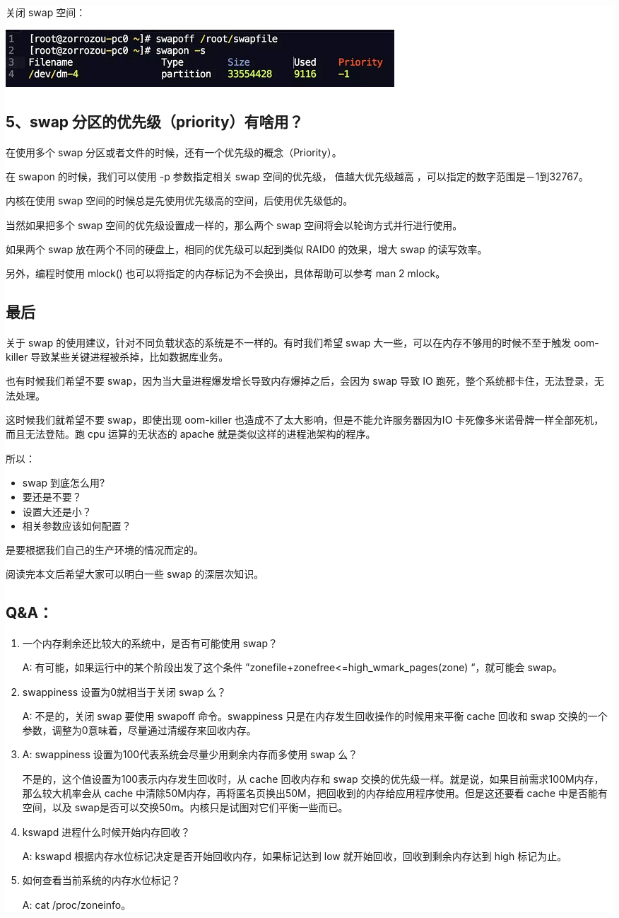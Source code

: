 关闭 swap 空间：

![](.\Pictures\linux6.png)

## 5、swap 分区的优先级（priority）有啥用？

在使用多个 swap 分区或者文件的时候，还有一个优先级的概念（Priority）。

在 swapon 的时候，我们可以使用 -p 参数指定相关 swap 空间的优先级， 值越大优先级越高 ，可以指定的数字范围是－1到32767。

内核在使用 swap 空间的时候总是先使用优先级高的空间，后使用优先级低的。

当然如果把多个 swap 空间的优先级设置成一样的，那么两个 swap 空间将会以轮询方式并行进行使用。

如果两个 swap 放在两个不同的硬盘上，相同的优先级可以起到类似 RAID0 的效果，增大 swap 的读写效率。

另外，编程时使用 mlock() 也可以将指定的内存标记为不会换出，具体帮助可以参考 man 2 mlock。

## 最后

关于 swap 的使用建议，针对不同负载状态的系统是不一样的。有时我们希望 swap 大一些，可以在内存不够用的时候不至于触发 oom-killer 导致某些关键进程被杀掉，比如数据库业务。

也有时候我们希望不要 swap，因为当大量进程爆发增长导致内存爆掉之后，会因为 swap 导致 IO 跑死，整个系统都卡住，无法登录，无法处理。

这时候我们就希望不要 swap，即使出现 oom-killer 也造成不了太大影响，但是不能允许服务器因为IO 卡死像多米诺骨牌一样全部死机，而且无法登陆。跑 cpu 运算的无状态的 apache 就是类似这样的进程池架构的程序。

所以：

- swap 到底怎么用?
- 要还是不要？
- 设置大还是小？
- 相关参数应该如何配置？

是要根据我们自己的生产环境的情况而定的。

阅读完本文后希望大家可以明白一些 swap 的深层次知识。

## Q&A：

1. 一个内存剩余还比较大的系统中，是否有可能使用 swap？

   A: 有可能，如果运行中的某个阶段出发了这个条件 ”zonefile+zonefree<=high_wmark_pages(zone) “，就可能会 swap。

2. swappiness 设置为0就相当于关闭 swap 么？

   A: 不是的，关闭 swap 要使用 swapoff 命令。swappiness 只是在内存发生回收操作的时候用来平衡 cache 回收和 swap 交换的一个参数，调整为0意味着，尽量通过清缓存来回收内存。

3. A: swappiness 设置为100代表系统会尽量少用剩余内存而多使用 swap 么？

   不是的，这个值设置为100表示内存发生回收时，从 cache 回收内存和 swap 交换的优先级一样。就是说，如果目前需求100M内存，那么较大机率会从 cache 中清除50M内存，再将匿名页换出50M，把回收到的内存给应用程序使用。但是这还要看 cache 中是否能有空间，以及 swap是否可以交换50m。内核只是试图对它们平衡一些而已。

4. kswapd 进程什么时候开始内存回收？

   A: kswapd 根据内存水位标记决定是否开始回收内存，如果标记达到 low 就开始回收，回收到剩余内存达到 high 标记为止。

5. 如何查看当前系统的内存水位标记？

   A: cat /proc/zoneinfo。